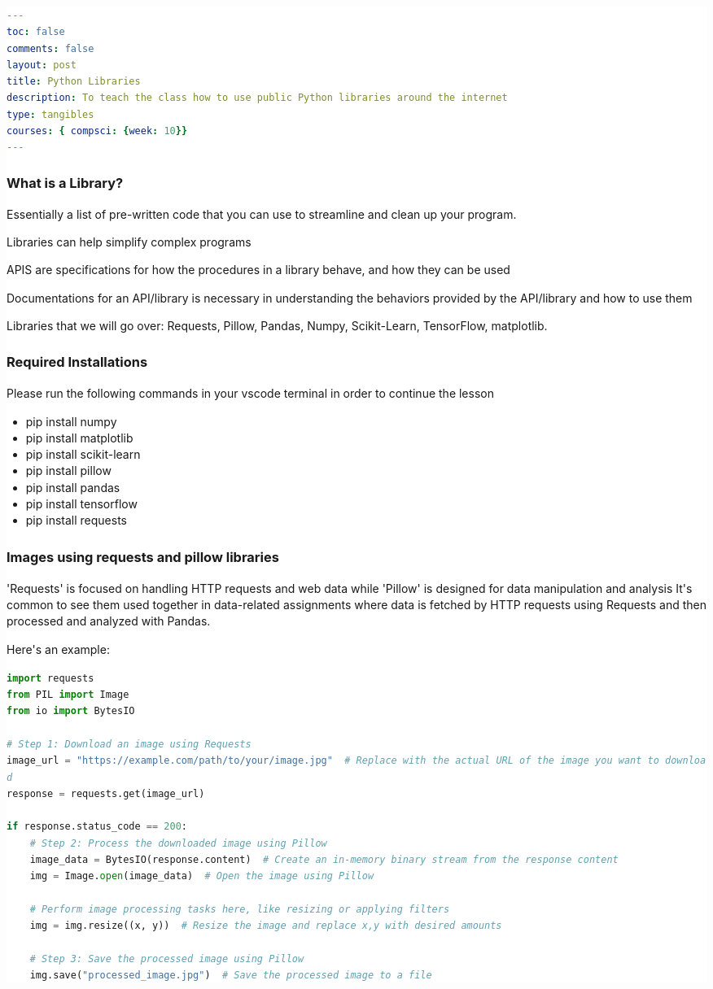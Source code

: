```yaml
---
toc: false
comments: false
layout: post
title: Python Libraries
description: To teach the class how to use public Python libraries around the internet
type: tangibles
courses: { compsci: {week: 10}}
---
```



### What is a Library?
Essentially a list of pre-written code that you can use to streamline and clean up your program.

Libraries can help simplify complex programs

APIS are specifications for how the procedures in a library behave, and how they can be used 

Documentations for an API/library is necessary in understanding the behaviors provided by the API/library and how to use them

Libraries that we will go over: Requests, Pillow, Pandas, Numpy, Scikit-Learn, TensorFlow, matplotlib.


### Required Installations
Please run the following commands in your vscode terminal in order to continue the lesson
- pip install numpy
- pip install matplotlib
- pip install scikit-learn
- pip install pillow
- pip install pandas
- pip install tensorflow
- pip install requests

### Images using requests and pillow libraries
'Requests' is focused on handling HTTP requests and web data while 'Pillow' is designed for data manipulation and analysis
It's common to see them used together in data-related assignments where data is fetched by HTTP requests using Requests and then processed and analyzed with Pandas.

Here's an example:


```python
import requests
from PIL import Image
from io import BytesIO

# Step 1: Download an image using Requests
image_url = "https://example.com/path/to/your/image.jpg"  # Replace with the actual URL of the image you want to download
response = requests.get(image_url)

if response.status_code == 200:
    # Step 2: Process the downloaded image using Pillow
    image_data = BytesIO(response.content)  # Create an in-memory binary stream from the response content
    img = Image.open(image_data)  # Open the image using Pillow

    # Perform image processing tasks here, like resizing or applying filters
    img = img.resize((x, y))  # Resize the image and replace x,y with desired amounts

    # Step 3: Save the processed image using Pillow
    img.save("processed_image.jpg")  # Save the processed image to a file
```